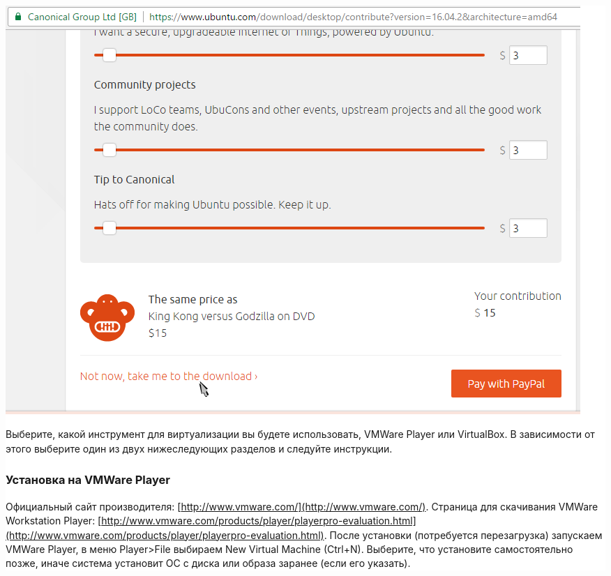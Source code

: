 ![image_01_004.png](media/image_01_004.png)

Выберите, какой инструмент для виртуализации вы будете использовать, VMWare Player или VirtualBox. В зависимости от этого выберите один из двух нижеследующих разделов и следуйте инструкции.

### Установка на VMWare Player
Официальный сайт производителя: [http://www.vmware.com/](http://www.vmware.com/). Страница для скачивания VMWare Workstation Player: [http://www.vmware.com/products/player/playerpro-evaluation.html](http://www.vmware.com/products/player/playerpro-evaluation.html).
После установки (потребуется перезагрузка) запускаем VMWare Player, в меню Player>File выбираем New Virtual Machine (Ctrl+N). 
Выберите, что установите самостоятельно позже, иначе система установит ОС с диска или образа заранее (если его указать).
